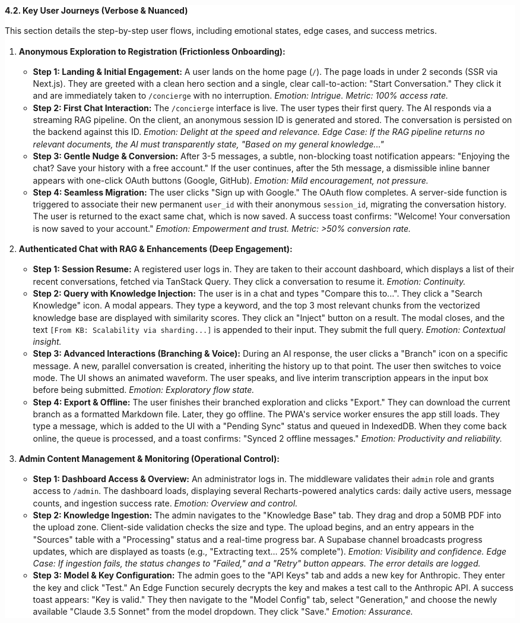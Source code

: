 **4.2. Key User Journeys (Verbose & Nuanced)**

This section details the step-by-step user flows, including emotional states, edge cases, and success metrics.

1.  **Anonymous Exploration to Registration (Frictionless Onboarding):**
    *   **Step 1: Landing & Initial Engagement:** A user lands on the home page (`/`). The page loads in under 2 seconds (SSR via Next.js). They are greeted with a clean hero section and a single, clear call-to-action: "Start Conversation." They click it and are immediately taken to `/concierge` with no interruption. *Emotion: Intrigue. Metric: 100% access rate.*
    *   **Step 2: First Chat Interaction:** The `/concierge` interface is live. The user types their first query. The AI responds via a streaming RAG pipeline. On the client, an anonymous session ID is generated and stored. The conversation is persisted on the backend against this ID. *Emotion: Delight at the speed and relevance. Edge Case: If the RAG pipeline returns no relevant documents, the AI must transparently state, "Based on my general knowledge..."*
    *   **Step 3: Gentle Nudge & Conversion:** After 3-5 messages, a subtle, non-blocking toast notification appears: "Enjoying the chat? Save your history with a free account." If the user continues, after the 5th message, a dismissible inline banner appears with one-click OAuth buttons (Google, GitHub). *Emotion: Mild encouragement, not pressure.*
    *   **Step 4: Seamless Migration:** The user clicks "Sign up with Google." The OAuth flow completes. A server-side function is triggered to associate their new permanent `user_id` with their anonymous `session_id`, migrating the conversation history. The user is returned to the exact same chat, which is now saved. A success toast confirms: "Welcome! Your conversation is now saved to your account." *Emotion: Empowerment and trust. Metric: >50% conversion rate.*

2.  **Authenticated Chat with RAG & Enhancements (Deep Engagement):**
    *   **Step 1: Session Resume:** A registered user logs in. They are taken to their account dashboard, which displays a list of their recent conversations, fetched via TanStack Query. They click a conversation to resume it. *Emotion: Continuity.*
    *   **Step 2: Query with Knowledge Injection:** The user is in a chat and types "Compare this to...". They click a "Search Knowledge" icon. A modal appears. They type a keyword, and the top 3 most relevant chunks from the vectorized knowledge base are displayed with similarity scores. They click an "Inject" button on a result. The modal closes, and the text `[From KB: Scalability via sharding...]` is appended to their input. They submit the full query. *Emotion: Contextual insight.*
    *   **Step 3: Advanced Interactions (Branching & Voice):** During an AI response, the user clicks a "Branch" icon on a specific message. A new, parallel conversation is created, inheriting the history up to that point. The user then switches to voice mode. The UI shows an animated waveform. The user speaks, and live interim transcription appears in the input box before being submitted. *Emotion: Exploratory flow state.*
    *   **Step 4: Export & Offline:** The user finishes their branched exploration and clicks "Export." They can download the current branch as a formatted Markdown file. Later, they go offline. The PWA's service worker ensures the app still loads. They type a message, which is added to the UI with a "Pending Sync" status and queued in IndexedDB. When they come back online, the queue is processed, and a toast confirms: "Synced 2 offline messages." *Emotion: Productivity and reliability.*

3.  **Admin Content Management & Monitoring (Operational Control):**
    *   **Step 1: Dashboard Access & Overview:** An administrator logs in. The middleware validates their `admin` role and grants access to `/admin`. The dashboard loads, displaying several Recharts-powered analytics cards: daily active users, message counts, and ingestion success rate. *Emotion: Overview and control.*
    *   **Step 2: Knowledge Ingestion:** The admin navigates to the "Knowledge Base" tab. They drag and drop a 50MB PDF into the upload zone. Client-side validation checks the size and type. The upload begins, and an entry appears in the "Sources" table with a "Processing" status and a real-time progress bar. A Supabase channel broadcasts progress updates, which are displayed as toasts (e.g., "Extracting text... 25% complete"). *Emotion: Visibility and confidence. Edge Case: If ingestion fails, the status changes to "Failed," and a "Retry" button appears. The error details are logged.*
    *   **Step 3: Model & Key Configuration:** The admin goes to the "API Keys" tab and adds a new key for Anthropic. They enter the key and click "Test." An Edge Function securely decrypts the key and makes a test call to the Anthropic API. A success toast appears: "Key is valid." They then navigate to the "Model Config" tab, select "Generation," and choose the newly available "Claude 3.5 Sonnet" from the model dropdown. They click "Save." *Emotion: Assurance.*
